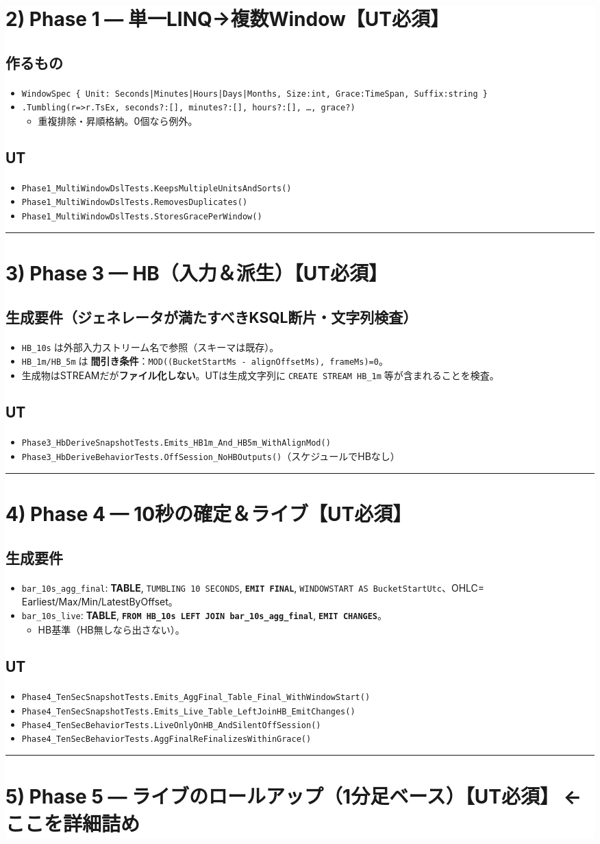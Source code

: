 # 2) Phase 1 — 単一LINQ→複数Window【UT必須】

## 作るもの
- `WindowSpec { Unit: Seconds|Minutes|Hours|Days|Months, Size:int, Grace:TimeSpan, Suffix:string }`  
- `.Tumbling(r=>r.TsEx, seconds?:[], minutes?:[], hours?:[], …, grace?)`  
  - 重複排除・昇順格納。0個なら例外。

## UT
- `Phase1_MultiWindowDslTests.KeepsMultipleUnitsAndSorts()`  
- `Phase1_MultiWindowDslTests.RemovesDuplicates()`  
- `Phase1_MultiWindowDslTests.StoresGracePerWindow()`

---

# 3) Phase 3 — HB（入力＆派生）【UT必須】

## 生成要件（ジェネレータが満たすべきKSQL断片・文字列検査）
- `HB_10s` は外部入力ストリーム名で参照（スキーマは既存）。  
- `HB_1m/HB_5m` は **間引き条件**：`MOD((BucketStartMs - alignOffsetMs), frameMs)=0`。  
- 生成物はSTREAMだが**ファイル化しない**。UTは生成文字列に `CREATE STREAM HB_1m` 等が含まれることを検査。

## UT
- `Phase3_HbDeriveSnapshotTests.Emits_HB1m_And_HB5m_WithAlignMod()`  
- `Phase3_HbDeriveBehaviorTests.OffSession_NoHBOutputs()`（スケジュールでHBなし）

---

# 4) Phase 4 — 10秒の確定＆ライブ【UT必須】

## 生成要件
- `bar_10s_agg_final`: **TABLE**, `TUMBLING 10 SECONDS`, **`EMIT FINAL`**, `WINDOWSTART AS BucketStartUtc`、OHLC= Earliest/Max/Min/LatestByOffset。
- `bar_10s_live`: **TABLE**, **`FROM HB_10s LEFT JOIN bar_10s_agg_final`**, **`EMIT CHANGES`**。  
  - HB基準（HB無しなら出さない）。

## UT
- `Phase4_TenSecSnapshotTests.Emits_AggFinal_Table_Final_WithWindowStart()`  
- `Phase4_TenSecSnapshotTests.Emits_Live_Table_LeftJoinHB_EmitChanges()`  
- `Phase4_TenSecBehaviorTests.LiveOnlyOnHB_AndSilentOffSession()`  
- `Phase4_TenSecBehaviorTests.AggFinalReFinalizesWithinGrace()`

---

# 5) Phase 5 — **ライブのロールアップ（1分足ベース）**【UT必須】 ← ここを詳細詰め
